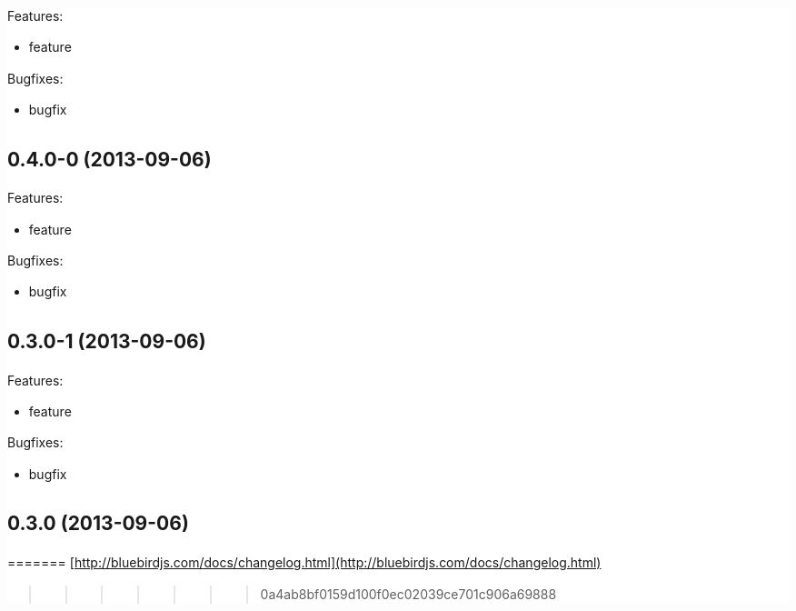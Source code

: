 Features:

 - feature

Bugfixes:

 - bugfix

## 0.4.0-0 (2013-09-06)

Features:

 - feature

Bugfixes:

 - bugfix

## 0.3.0-1 (2013-09-06)

Features:

 - feature

Bugfixes:

 - bugfix

## 0.3.0 (2013-09-06)
=======
[http://bluebirdjs.com/docs/changelog.html](http://bluebirdjs.com/docs/changelog.html)
>>>>>>> 0a4ab8bf0159d100f0ec02039ce701c906a69888
